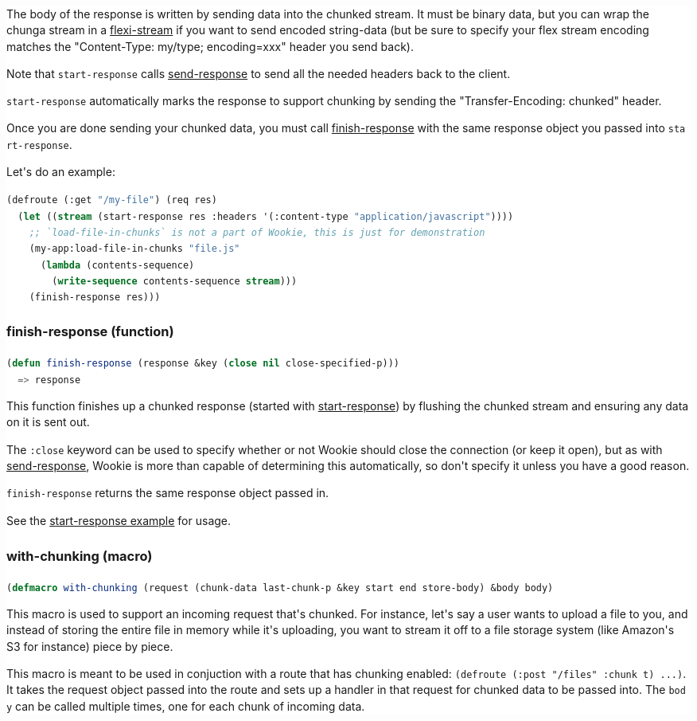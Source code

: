 The body of the response is written by sending data into the chunked stream. It
must be binary data, but you can wrap the chunga stream in a
[flexi-stream](http://weitz.de/flexi-streams/) if you want to send encoded
string-data (but be sure to specify your flex stream encoding matches the
"Content-Type: my/type; encoding=xxx" header you send back).

Note that `start-response` calls [send-response](#send-response) to send all the
needed headers back to the client.

`start-response` automatically marks the response to support chunking by sending
the "Transfer-Encoding: chunked" header.

Once you are done sending your chunked data, you must call [finish-response](#finish-response)
with the same response object you passed into `start-response`.

Let's do an example:

<a id="start-response-example"></a>
```lisp
(defroute (:get "/my-file") (req res)
  (let ((stream (start-response res :headers '(:content-type "application/javascript"))))
    ;; `load-file-in-chunks` is not a part of Wookie, this is just for demonstration
    (my-app:load-file-in-chunks "file.js"
      (lambda (contents-sequence)
        (write-sequence contents-sequence stream)))
    (finish-response res)))
```

### finish-response (function)
```lisp
(defun finish-response (response &key (close nil close-specified-p)))
  => response
```
This function finishes up a chunked response (started with [start-response](#start-response))
by flushing the chunked stream and ensuring any data on it is sent out.

The `:close` keyword can be used to specify whether or not Wookie should close
the connection (or keep it open), but as with [send-response](#send-response-close-keyword),
Wookie is more than capable of determining this automatically, so don't specify
it unless you have a good reason.

`finish-response` returns the same response object passed in.

See the [start-response example](#start-response-example) for usage.

### with-chunking (macro)
```lisp
(defmacro with-chunking (request (chunk-data last-chunk-p &key start end store-body) &body body)
```
This macro is used to support an incoming request that's chunked. For instance,
let's say a user wants to upload a file to you, and instead of storing the
entire file in memory while it's uploading, you want to stream it off to a file
storage system (like Amazon's S3 for instance) piece by piece.

This macro is meant to be used in conjuction with a route that has chunking
enabled: `(defroute (:post "/files" :chunk t) ...)`. It takes the request object
passed into the route and sets up a handler in that request for chunked data to
be passed into. The `body` can be called multiple times, one for each chunk of
incoming data.
